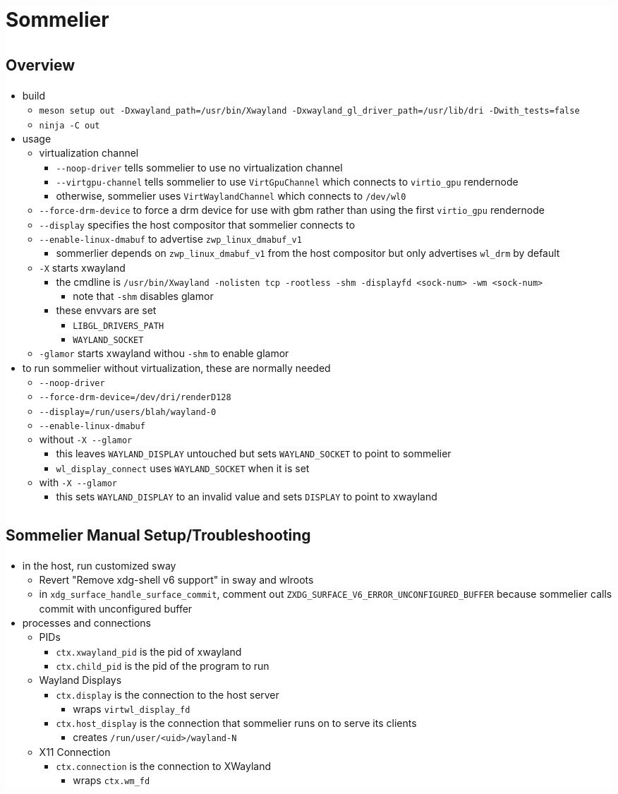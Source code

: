Sommelier
=========

## Overview

- build
  - `meson setup out -Dxwayland_path=/usr/bin/Xwayland -Dxwayland_gl_driver_path=/usr/lib/dri -Dwith_tests=false`
  - `ninja -C out`
- usage
  - virtualization channel
    - `--noop-driver` tells sommelier to use no virtualization channel
    - `--virtgpu-channel` tells sommelier to use `VirtGpuChannel` which
      connects to `virtio_gpu` rendernode
    - otherwise, sommelier uses `VirtWaylandChannel` which connects to
      `/dev/wl0`
  - `--force-drm-device` to force a drm device for use with gbm rather than
    using the first `virtio_gpu` rendernode
  - `--display` specifies the host compositor that sommelier connects to
  - `--enable-linux-dmabuf` to advertise `zwp_linux_dmabuf_v1`
    - sommerlier depends on `zwp_linux_dmabuf_v1` from the host compositor but
      only advertises `wl_drm` by default
  - `-X` starts xwayland
    - the cmdline is `/usr/bin/Xwayland -nolisten tcp -rootless -shm -displayfd <sock-num> -wm <sock-num>`
      - note that `-shm` disables glamor
    - these envvars are set
      - `LIBGL_DRIVERS_PATH`
      - `WAYLAND_SOCKET`
  - `-glamor` starts xwayland withou `-shm` to enable glamor
- to run sommelier without virtualization, these are normally needed
  - `--noop-driver`
  - `--force-drm-device=/dev/dri/renderD128`
  - `--display=/run/users/blah/wayland-0`
  - `--enable-linux-dmabuf`
  - without `-X --glamor`
    - this leaves `WAYLAND_DISPLAY` untouched but sets `WAYLAND_SOCKET` to
      point to sommelier
    - `wl_display_connect` uses `WAYLAND_SOCKET` when it is set
  - with `-X --glamor`
    - this sets `WAYLAND_DISPLAY` to an invalid value and sets `DISPLAY` to
      point to xwayland

## Sommelier Manual Setup/Troubleshooting

- in the host, run customized sway
  - Revert "Remove xdg-shell v6 support" in sway and wlroots
  - in `xdg_surface_handle_surface_commit`, comment out
    `ZXDG_SURFACE_V6_ERROR_UNCONFIGURED_BUFFER` because sommelier calls commit
    with unconfigured buffer
- processes and connections
  - PIDs
    - `ctx.xwayland_pid` is the pid of xwayland
    - `ctx.child_pid` is the pid of the program to run
  - Wayland Displays
    - `ctx.display` is the connection to the host server
      - wraps `virtwl_display_fd`
    - `ctx.host_display` is the connection that sommelier runs on to serve its
      clients
      - creates `/run/user/<uid>/wayland-N`
  - X11 Connection
    - `ctx.connection` is the connection to XWayland
      - wraps `ctx.wm_fd`